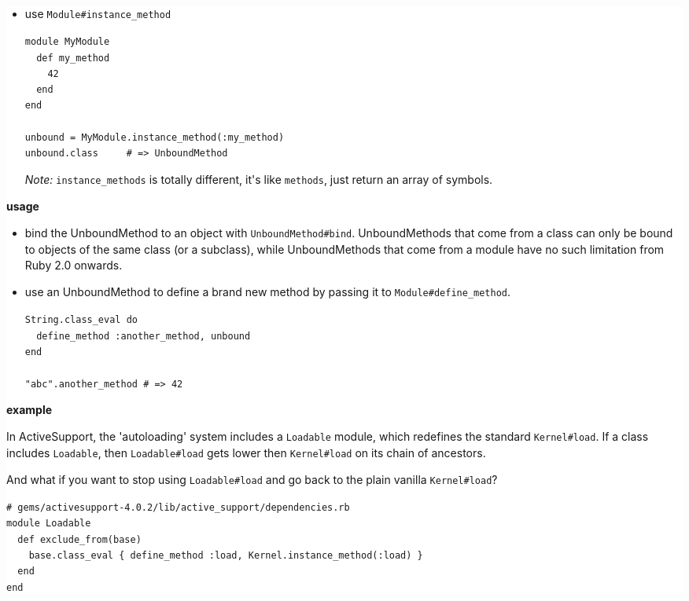 + use `Module#instance_method`
	
	  module MyModule
	    def my_method
		  42
	    end
	  end

	  unbound = MyModule.instance_method(:my_method)
	  unbound.class 	# => UnboundMethod
	 
  *Note:* `instance_methods` is totally different, it's like `methods`, just return an array of symbols.
  
**usage**

+ bind the UnboundMethod to an object with `UnboundMethod#bind`. UnboundMethods that come from a class can only be bound to objects of the same class (or a subclass), while UnboundMethods that come from a module have no such limitation from Ruby 2.0 onwards.
+ use an UnboundMethod to define a brand new method by passing it to `Module#define_method`.

	  String.class_eval do
		define_method :another_method, unbound
	  end

	  "abc".another_method # => 42

**example**

In ActiveSupport, the 'autoloading' system includes a `Loadable` module, which redefines the standard `Kernel#load`. If a class includes `Loadable`, then `Loadable#load` gets lower then `Kernel#load` on its chain of ancestors.

And what if you want to stop using `Loadable#load` and go back to the plain vanilla `Kernel#load`?

	# gems/activesupport-4.0.2/lib/active_support/dependencies.rb
	module Loadable
	  def exclude_from(base)
	    base.class_eval { define_method :load, Kernel.instance_method(:load) }
	  end
	end